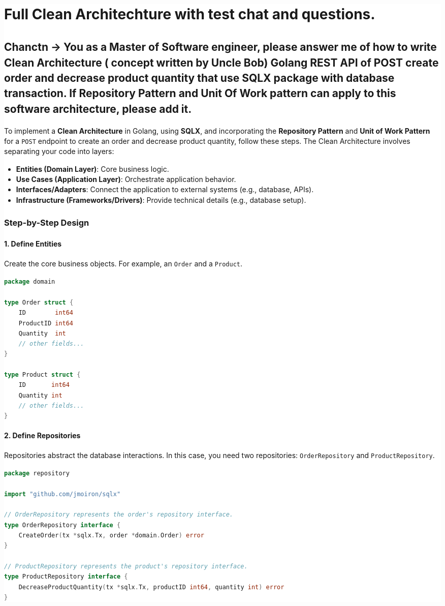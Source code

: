 # Full Clean Architechture with test chat and questions.

## Chanctn -> You as a Master of Software engineer, please answer me of how to write Clean Architecture  ( concept written by Uncle Bob) Golang REST API of POST create order and decrease product quantity that use SQLX package with database transaction. If Repository Pattern and Unit Of Work pattern can apply to this software architecture, please add it.

To implement a **Clean Architecture** in Golang, using **SQLX**, and incorporating the **Repository Pattern** and **Unit of Work Pattern** for a `POST` endpoint to create an order and decrease product quantity, follow these steps. The Clean Architecture involves separating your code into layers: 

- **Entities (Domain Layer)**: Core business logic.
- **Use Cases (Application Layer)**: Orchestrate application behavior.
- **Interfaces/Adapters**: Connect the application to external systems (e.g., database, APIs).
- **Infrastructure (Frameworks/Drivers)**: Provide technical details (e.g., database setup).

### Step-by-Step Design

#### 1. **Define Entities**
Create the core business objects. For example, an `Order` and a `Product`.

```go
package domain

type Order struct {
    ID        int64
    ProductID int64
    Quantity  int
    // other fields...
}

type Product struct {
    ID       int64
    Quantity int
    // other fields...
}
```

#### 2. **Define Repositories**
Repositories abstract the database interactions. In this case, you need two repositories: `OrderRepository` and `ProductRepository`.

```go
package repository

import "github.com/jmoiron/sqlx"

// OrderRepository represents the order's repository interface.
type OrderRepository interface {
    CreateOrder(tx *sqlx.Tx, order *domain.Order) error
}

// ProductRepository represents the product's repository interface.
type ProductRepository interface {
    DecreaseProductQuantity(tx *sqlx.Tx, productID int64, quantity int) error
}
```
